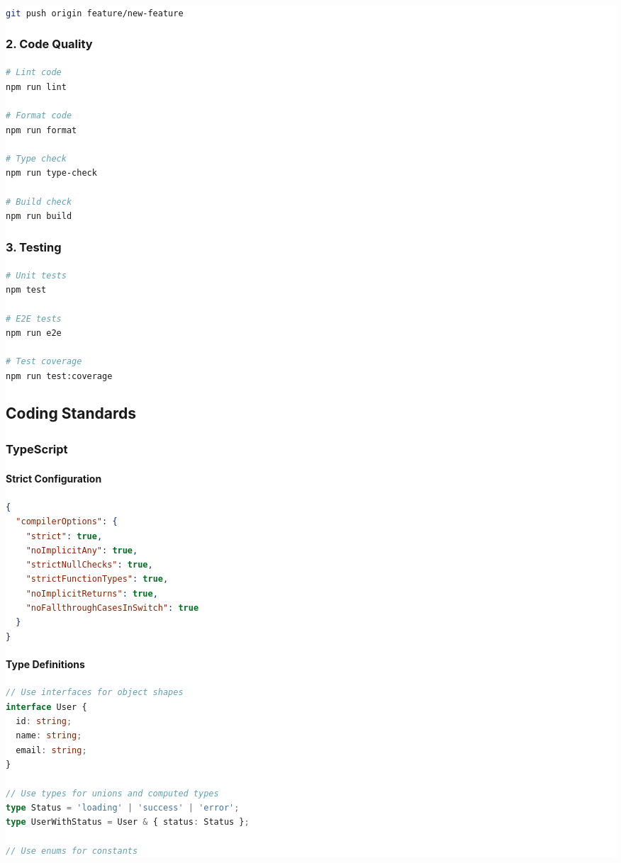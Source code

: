 ```bash
git push origin feature/new-feature
```

### 2. Code Quality

```bash
# Lint code
npm run lint

# Format code
npm run format

# Type check
npm run type-check

# Build check
npm run build
```

### 3. Testing

```bash
# Unit tests
npm test

# E2E tests
npm run e2e

# Test coverage
npm run test:coverage
```

## Coding Standards

### TypeScript

#### Strict Configuration
```json
{
  "compilerOptions": {
    "strict": true,
    "noImplicitAny": true,
    "strictNullChecks": true,
    "strictFunctionTypes": true,
    "noImplicitReturns": true,
    "noFallthroughCasesInSwitch": true
  }
}
```

#### Type Definitions
```typescript
// Use interfaces for object shapes
interface User {
  id: string;
  name: string;
  email: string;
}

// Use types for unions and computed types
type Status = 'loading' | 'success' | 'error';
type UserWithStatus = User & { status: Status };

// Use enums for constants
```